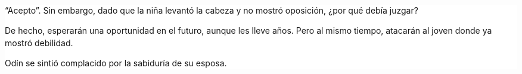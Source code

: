 “Acepto”. Sin embargo, dado que la niña levantó la cabeza y no mostró oposición, ¿por qué debía juzgar?

De hecho, esperarán una oportunidad en el futuro, aunque les lleve años. Pero al mismo tiempo, atacarán al joven donde ya mostró debilidad.

Odín se sintió complacido por la sabiduría de su esposa.
